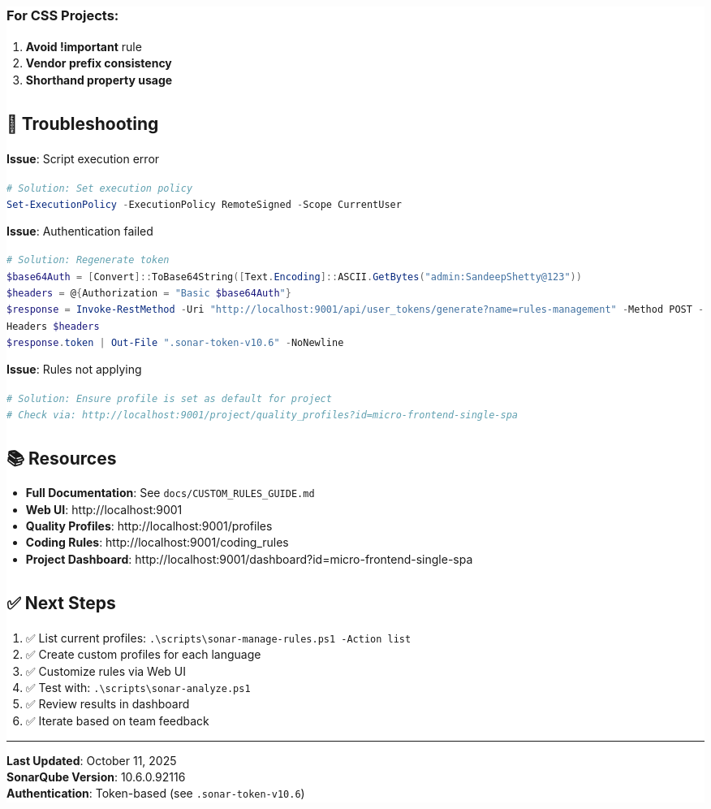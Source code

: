 ### For CSS Projects:

1. **Avoid !important** rule
2. **Vendor prefix consistency**
3. **Shorthand property usage**

## 🚨 Troubleshooting

**Issue**: Script execution error
```powershell
# Solution: Set execution policy
Set-ExecutionPolicy -ExecutionPolicy RemoteSigned -Scope CurrentUser
```

**Issue**: Authentication failed
```powershell
# Solution: Regenerate token
$base64Auth = [Convert]::ToBase64String([Text.Encoding]::ASCII.GetBytes("admin:SandeepShetty@123"))
$headers = @{Authorization = "Basic $base64Auth"}
$response = Invoke-RestMethod -Uri "http://localhost:9001/api/user_tokens/generate?name=rules-management" -Method POST -Headers $headers
$response.token | Out-File ".sonar-token-v10.6" -NoNewline
```

**Issue**: Rules not applying
```powershell
# Solution: Ensure profile is set as default for project
# Check via: http://localhost:9001/project/quality_profiles?id=micro-frontend-single-spa
```

## 📚 Resources

- **Full Documentation**: See `docs/CUSTOM_RULES_GUIDE.md`
- **Web UI**: http://localhost:9001
- **Quality Profiles**: http://localhost:9001/profiles
- **Coding Rules**: http://localhost:9001/coding_rules
- **Project Dashboard**: http://localhost:9001/dashboard?id=micro-frontend-single-spa

## ✅ Next Steps

1. ✅ List current profiles: `.\scripts\sonar-manage-rules.ps1 -Action list`
2. ✅ Create custom profiles for each language
3. ✅ Customize rules via Web UI
4. ✅ Test with: `.\scripts\sonar-analyze.ps1`
5. ✅ Review results in dashboard
6. ✅ Iterate based on team feedback

---

**Last Updated**: October 11, 2025  
**SonarQube Version**: 10.6.0.92116  
**Authentication**: Token-based (see `.sonar-token-v10.6`)
